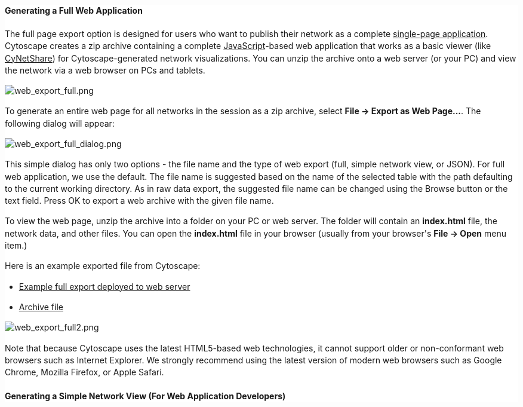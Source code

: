 <a id="generating_a_full_web_application"> </a>
#### Generating a Full Web Application

The full page export option is designed for users who want to publish
their network as a complete [single-page
application](http://en.wikipedia.org/wiki/Single-page_application).
Cytoscape creates a zip archive containing a complete
[JavaScript](https://en.wikipedia.org/wiki/JavaScript)-based
web application that works as a basic viewer (like
[CyNetShare](http://idekerlab.github.io/cy-net-share/))
for Cytoscape-generated network visualizations. You can unzip the
archive onto a web server (or your PC) and view the network via a web
browser on PCs and tablets.

![web\_export\_full.png](_static/images/Export/web_export_full.png)

To generate an entire web page for all networks in the session as a zip
archive, select **File → Export as Web Page...**. The following dialog
will appear:

![web\_export\_full\_dialog.png](_static/images/Export/web_export_full_dialog.png)

This simple dialog has only two options - the file name and the type of
web export (full, simple network view, or JSON). For full web application,
we use the default. The file name is suggested based on the name of the
selected table with the path defaulting to the current working directory.
As in raw data export, the suggested file name can be changed using the
Browse button or the text field. Press OK to export a web archive with 
the given file name.

To view the web page, unzip the archive into a folder on your PC or web
server. The folder will contain an **index.html** file, the network
data, and other files. You can open the **index.html** file in your
browser (usually from your browser's **File → Open** menu item.)

Here is an example exported file from Cytoscape:

-   [Example full export deployed to web
    server](http://chianti.ucsd.edu/~kono/webapp/cytoscape-export-full/)

-   [Archive file](http://cl.ly/XjMs/cytoscape_full_export.zip)

![web\_export\_full2.png](_static/images/Export/web_export_full2.png)

Note that because Cytoscape uses the latest HTML5-based web
technologies, it cannot support older or non-conformant web browsers
such as Internet Explorer. We strongly recommend using the latest
version of modern web browsers such as Google Chrome, Mozilla Firefox,
or Apple Safari.

<a id="generating_a_simple_network_view_for_web_application_developers"> </a>
#### Generating a Simple Network View (For Web Application Developers)
